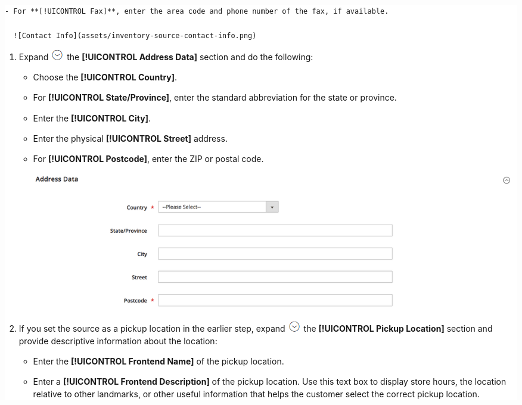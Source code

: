     - For **[!UICONTROL Fax]**, enter the area code and phone number of the fax, if available.

      ![Contact Info](assets/inventory-source-contact-info.png)

1. Expand ![Expansion selector](../assets/icon-display-expand.png) the **[!UICONTROL Address Data]** section and do the following:

    - Choose the **[!UICONTROL Country]**.

    - For **[!UICONTROL State/Province]**, enter the standard abbreviation for the state or province.

    - Enter the **[!UICONTROL City]**.

    - Enter the physical **[!UICONTROL Street]** address.

    - For **[!UICONTROL Postcode]**, enter the ZIP or postal code.

      ![Address Data](assets/inventory-source-address.png)

1. If you set the source as a pickup location in the earlier step, expand ![Expansion selector](../assets/icon-display-expand.png) the **[!UICONTROL Pickup Location]** section and provide descriptive information about the location:

    - Enter the **[!UICONTROL Frontend Name]** of the pickup location.

    - Enter a **[!UICONTROL Frontend Description]** of the pickup location. Use this text box to display store hours, the location relative to other landmarks, or other useful information that helps the customer select the correct pickup location.


[1]: https://www.google.com/maps